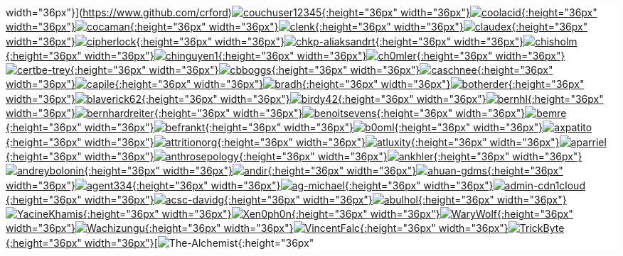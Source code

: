 width="36px"}](https://www.github.com/crford)[![couchuser12345](https://avatars2.githubusercontent.com/u/27749188?v=4){:height="36px" width="36px"}](https://www.github.com/couchuser12345)[![coolacid](https://avatars0.githubusercontent.com/u/1091410?v=4){:height="36px" width="36px"}](https://www.github.com/coolacid)[![cocaman](https://avatars2.githubusercontent.com/u/59089?v=4){:height="36px" width="36px"}](https://www.github.com/cocaman)[![clenk](https://avatars1.githubusercontent.com/u/402940?v=4){:height="36px" width="36px"}](https://www.github.com/clenk)[![claudex](https://avatars2.githubusercontent.com/u/396774?v=4){:height="36px" width="36px"}](https://www.github.com/claudex)[![cipherlock](https://avatars1.githubusercontent.com/u/33454995?v=4){:height="36px" width="36px"}](https://www.github.com/cipherlock)[![chkp-aliaksandrt](https://avatars2.githubusercontent.com/u/37109189?v=4){:height="36px" width="36px"}](https://www.github.com/chkp-aliaksandrt)[![chisholm](https://avatars0.githubusercontent.com/u/1652600?v=4){:height="36px" width="36px"}](https://www.github.com/chisholm)[![chinguyen1](https://avatars2.githubusercontent.com/u/56132595?v=4){:height="36px" width="36px"}](https://www.github.com/chinguyen1)[![ch0mler](https://avatars0.githubusercontent.com/u/56052936?v=4){:height="36px" width="36px"}](https://www.github.com/ch0mler)[![certbe-trey](https://avatars1.githubusercontent.com/u/46920289?v=4){:height="36px" width="36px"}](https://www.github.com/certbe-trey)[![cbboggs](https://avatars1.githubusercontent.com/u/18554987?v=4){:height="36px" width="36px"}](https://www.github.com/cbboggs)[![caschnee](https://avatars3.githubusercontent.com/u/11374312?v=4){:height="36px" width="36px"}](https://www.github.com/caschnee)[![capile](https://avatars3.githubusercontent.com/u/3648974?v=4){:height="36px" width="36px"}](https://www.github.com/capile)[![bradh](https://avatars2.githubusercontent.com/u/174642?v=4){:height="36px" width="36px"}](https://www.github.com/bradh)[![botherder](https://avatars1.githubusercontent.com/u/1032671?v=4){:height="36px" width="36px"}](https://www.github.com/botherder)[![blaverick62](https://avatars3.githubusercontent.com/u/19591956?v=4){:height="36px" width="36px"}](https://www.github.com/blaverick62)[![birdy42](https://avatars2.githubusercontent.com/u/825492?v=4){:height="36px" width="36px"}](https://www.github.com/birdy42)[![bernhl](https://avatars3.githubusercontent.com/u/15350042?v=4){:height="36px" width="36px"}](https://www.github.com/bernhl)[![bernhardreiter](https://avatars2.githubusercontent.com/u/8190008?v=4){:height="36px" width="36px"}](https://www.github.com/bernhardreiter)[![benoitsevens](https://avatars2.githubusercontent.com/u/8685678?v=4){:height="36px" width="36px"}](https://www.github.com/benoitsevens)[![bemre](https://avatars3.githubusercontent.com/u/51360?v=4){:height="36px" width="36px"}](https://www.github.com/bemre)[![befrankt](https://avatars0.githubusercontent.com/u/32216427?v=4){:height="36px" width="36px"}](https://www.github.com/befrankt)[![b0oml](https://avatars1.githubusercontent.com/u/23080994?v=4){:height="36px" width="36px"}](https://www.github.com/b0oml)[![axpatito](https://avatars1.githubusercontent.com/u/3860649?v=4){:height="36px" width="36px"}](https://www.github.com/axpatito)[![attritionorg](https://avatars1.githubusercontent.com/u/3095424?v=4){:height="36px" width="36px"}](https://www.github.com/attritionorg)[![atluxity](https://avatars1.githubusercontent.com/u/713588?v=4){:height="36px" width="36px"}](https://www.github.com/atluxity)[![aparriel](https://avatars0.githubusercontent.com/u/28621435?v=4){:height="36px" width="36px"}](https://www.github.com/aparriel)[![anthrosepology](https://avatars3.githubusercontent.com/u/55689655?v=4){:height="36px" width="36px"}](https://www.github.com/anthrosepology)[![ankhler](https://avatars0.githubusercontent.com/u/47143834?v=4){:height="36px" width="36px"}](https://www.github.com/ankhler)[![andreybolonin](https://avatars2.githubusercontent.com/u/2576509?v=4){:height="36px" width="36px"}](https://www.github.com/andreybolonin)[![andir](https://avatars1.githubusercontent.com/u/638836?v=4){:height="36px" width="36px"}](https://www.github.com/andir)[![ahuan-gdms](https://avatars1.githubusercontent.com/u/38663690?v=4){:height="36px" width="36px"}](https://www.github.com/ahuan-gdms)[![agent334](https://avatars0.githubusercontent.com/u/49281622?v=4){:height="36px" width="36px"}](https://www.github.com/agent334)[![ag-michael](https://avatars0.githubusercontent.com/u/39683291?v=4){:height="36px" width="36px"}](https://www.github.com/ag-michael)[![admin-cdn1cloud](https://avatars3.githubusercontent.com/u/50583735?v=4){:height="36px" width="36px"}](https://www.github.com/admin-cdn1cloud)[![acsc-davidg](https://avatars1.githubusercontent.com/u/14916887?v=4){:height="36px" width="36px"}](https://www.github.com/acsc-davidg)[![abulhol](https://avatars3.githubusercontent.com/u/4851778?v=4){:height="36px" width="36px"}](https://www.github.com/abulhol)[![YacineKhamis](https://avatars0.githubusercontent.com/u/7416481?v=4){:height="36px" width="36px"}](https://www.github.com/YacineKhamis)[![Xen0ph0n](https://avatars2.githubusercontent.com/u/2313682?v=4){:height="36px" width="36px"}](https://www.github.com/Xen0ph0n)[![WaryWolf](https://avatars1.githubusercontent.com/u/2182088?v=4){:height="36px" width="36px"}](https://www.github.com/WaryWolf)[![Wachizungu](https://avatars2.githubusercontent.com/u/9868873?v=4){:height="36px" width="36px"}](https://www.github.com/Wachizungu)[![VincentFalc](https://avatars0.githubusercontent.com/u/39620263?v=4){:height="36px" width="36px"}](https://www.github.com/VincentFalc)[![TrickByte](https://avatars0.githubusercontent.com/u/26016825?v=4){:height="36px" width="36px"}](https://www.github.com/TrickByte)[![The-Alchemist](https://avatars1.githubusercontent.com/u/812287?v=4){:height="36px"